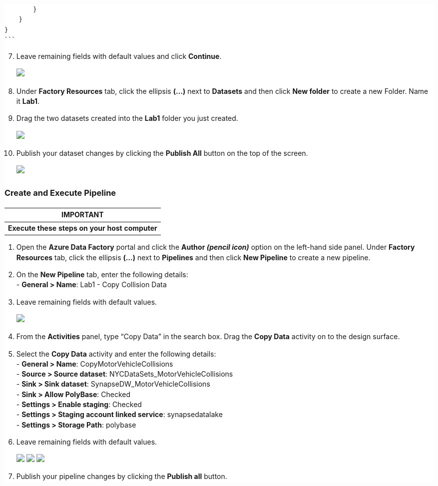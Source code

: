             }
        }
    }
    ```

7.	Leave remaining fields with default values and click **Continue**.

    ![](./Media/Lab1-Image41.png)

8. Under **Factory Resources** tab, click the ellipsis **(…)** next to **Datasets** and then click **New folder** to create a new Folder. Name it **Lab1**.

9. Drag the two datasets created into the **Lab1** folder you just created.

    ![](./Media/Lab1-Image53.png)

10.	Publish your dataset changes by clicking the **Publish All** button on the top of the screen.

    ![](./Media/Lab1-Image42.png)

### Create and Execute Pipeline

**IMPORTANT**|
-------------|
**Execute these steps on your host computer**|

1.	Open the **Azure Data Factory** portal and click the **Author *(pencil icon)*** option on the left-hand side panel. Under **Factory Resources** tab, click the ellipsis **(…)** next to **Pipelines** and then click **New Pipeline** to create a new pipeline.
2.	On the **New Pipeline** tab, enter the following details:
    <br>- **General > Name**: Lab1 - Copy Collision Data
3.	Leave remaining fields with default values.

    ![](./Media/Lab1-Image43.png)

4.	From the **Activities** panel, type “Copy Data” in the search box. Drag the **Copy Data** activity on to the design surface.
5.	Select the **Copy Data** activity and enter the following details:
    <br>- **General > Name**: CopyMotorVehicleCollisions
    <br>- **Source > Source dataset**: NYCDataSets_MotorVehicleCollisions
    <br>- **Sink > Sink dataset**: SynapseDW_MotorVehicleCollisions
    <br>- **Sink > Allow PolyBase**: Checked
    <br>- **Settings > Enable staging**: Checked
    <br>- **Settings > Staging account linked service**: synapsedatalake
    <br>- **Settings > Storage Path**: polybase
6.	Leave remaining fields with default values.

    ![](./Media/Lab1-Image44.png)
    ![](./Media/Lab1-Image45.png)
    ![](./Media/Lab1-Image46.png)

7.	Publish your pipeline changes by clicking the **Publish all** button.
